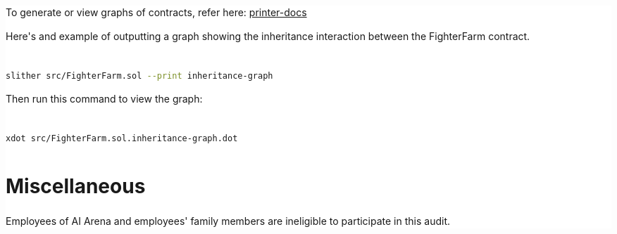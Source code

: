To generate or view graphs of contracts, refer here: [printer-docs](https://github.com/crytic/slither/wiki/Printer-documentation)

Here's and example of outputting a graph showing the inheritance interaction between the FighterFarm contract.

```bash

slither src/FighterFarm.sol --print inheritance-graph 

```  

Then run this command to view the graph:

```bash

xdot src/FighterFarm.sol.inheritance-graph.dot 

```  

# Miscellaneous
  
Employees of AI Arena and employees' family members are ineligible to participate in this audit.

